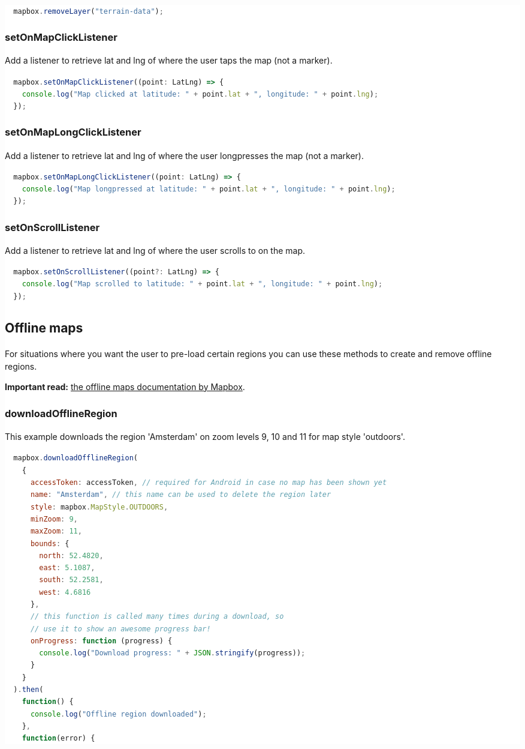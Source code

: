 ```js
  mapbox.removeLayer("terrain-data");
```

### setOnMapClickListener
Add a listener to retrieve lat and lng of where the user taps the map (not a marker).

```typescript
  mapbox.setOnMapClickListener((point: LatLng) => {
    console.log("Map clicked at latitude: " + point.lat + ", longitude: " + point.lng);
  });
```

### setOnMapLongClickListener
Add a listener to retrieve lat and lng of where the user longpresses the map (not a marker).

```typescript
  mapbox.setOnMapLongClickListener((point: LatLng) => {
    console.log("Map longpressed at latitude: " + point.lat + ", longitude: " + point.lng);
  });
```

### setOnScrollListener
Add a listener to retrieve lat and lng of where the user scrolls to on the map.

```typescript
  mapbox.setOnScrollListener((point?: LatLng) => {
    console.log("Map scrolled to latitude: " + point.lat + ", longitude: " + point.lng);
  });
```

## Offline maps
For situations where you want the user to pre-load certain regions you can use these methods to create and remove offline regions.

__Important read:__ [the offline maps documentation by Mapbox](https://www.mapbox.com/help/mobile-offline/).

### downloadOfflineRegion
This example downloads the region 'Amsterdam' on zoom levels 9, 10 and 11 for map style 'outdoors'.

```js
  mapbox.downloadOfflineRegion(
    {
      accessToken: accessToken, // required for Android in case no map has been shown yet
      name: "Amsterdam", // this name can be used to delete the region later
      style: mapbox.MapStyle.OUTDOORS,
      minZoom: 9,
      maxZoom: 11,
      bounds: {
        north: 52.4820,
        east: 5.1087,
        south: 52.2581,
        west: 4.6816
      },
      // this function is called many times during a download, so
      // use it to show an awesome progress bar!
      onProgress: function (progress) {
        console.log("Download progress: " + JSON.stringify(progress));
      }
    }
  ).then(
    function() {
      console.log("Offline region downloaded");
    },
    function(error) {
```